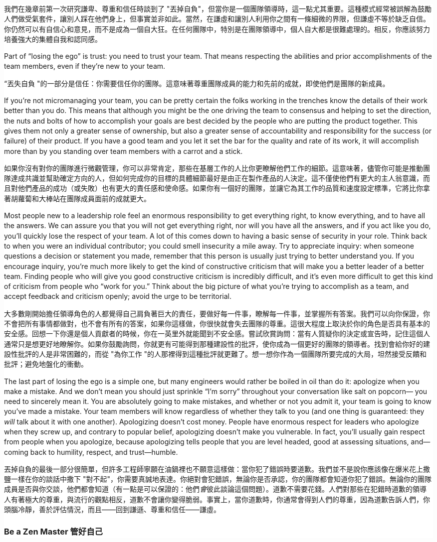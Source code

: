 我們在幾章前第一次研究謙卑、尊重和信任時談到了 "丟掉自負"，但當你是一個團隊領導時，這一點尤其重要。這種模式經常被誤解為鼓勵人們做受氣套件，讓別人踩在他們身上，但事實並非如此。當然，在謙虛和讓別人利用你之間有一條細微的界限，但謙虛不等於缺乏自信。你仍然可以有自信心和意見，而不是成為一個自大狂。在任何團隊中，特別是在團隊領導中，個人自大都是很難處理的。相反，你應該努力培養強大的集體自我和認同感。

Part of “losing the ego” is trust: you need to trust your team. That means respecting the abilities and prior accomplishments of the team members, even if they’re new to your team.

“丟失自負 "的一部分是信任：你需要信任你的團隊。這意味著尊重團隊成員的能力和先前的成就，即使他們是團隊的新成員。

If you’re not micromanaging your team, you can be pretty certain the folks working in the trenches know the details of their work better than you do. This means that although you might be the one driving the team to consensus and helping to set the direction, the nuts and bolts of how to accomplish your goals are best decided by the people who are putting the product together. This gives them not only a greater sense of ownership, but also a greater sense of accountability and responsibility for the success (or failure) of their product. If you have a good team and you let it set the bar for the quality and rate of its work, it will accomplish more than by you standing over team members with a carrot and a stick.

如果你沒有對你的團隊進行微觀管理，你可以非常肯定，那些在基層工作的人比你更瞭解他們工作的細節。這意味著，儘管你可能是推動團隊達成共識並幫助確定方向的人，但如何完成你的目標的具體細節最好是由正在製作產品的人決定。這不僅使他們有更大的主人翁意識，而且對他們產品的成功（或失敗）也有更大的責任感和使命感。如果你有一個好的團隊，並讓它為其工作的品質和速度設定標準，它將比你拿著胡蘿蔔和大棒站在團隊成員面前的成就更大。

Most people new to a leadership role feel an enormous responsibility to get everything right, to know everything, and to have all the answers. We can assure you that you will not get everything right, nor will you have all the answers, and if you act like you do, you’ll quickly lose the respect of your team. A lot of this comes down to having a basic sense of security in your role. Think back to when you were an individual contributor; you could smell insecurity a mile away. Try to appreciate inquiry: when someone questions a decision or statement you made, remember that this person is usually just trying to better understand you. If you encourage inquiry, you’re much more likely to get the kind of constructive criticism that will make you a better leader of a better team. Finding people who will give you good constructive criticism is incredibly difficult, and it’s even more difficult to get this kind of criticism from people who “work for you.” Think about the big picture of what you’re trying to accomplish as a team, and accept feedback and criticism openly; avoid the urge to be territorial.

大多數剛開始擔任領導角色的人都覺得自己肩負著巨大的責任，要做好每一件事，瞭解每一件事，並掌握所有答案。我們可以向你保證，你不會把所有事情都做對，也不會有所有的答案，如果你這樣做，你很快就會失去團隊的尊重。這很大程度上取決於你的角色是否具有基本的安全感。回想一下你還是個人貢獻者的時候，你在一英里外就能聞到不安全感。嘗試欣賞詢問：當有人質疑你的決定或宣告時，記住這個人通常只是想更好地瞭解你。如果你鼓勵詢問，你就更有可能得到那種建設性的批評，使你成為一個更好的團隊的領導者。找到會給你好的建設性批評的人是非常困難的，而從 "為你工作 "的人那裡得到這種批評就更難了。想一想你作為一個團隊所要完成的大局，坦然接受反饋和批評；避免地盤化的衝動。

The last part of losing the ego is a simple one, but many engineers would rather be boiled in oil than do it: apologize when you make a mistake. And we don’t mean you should just sprinkle “I’m sorry” throughout your conversation like salt on popcorn— you need to sincerely mean it. You are absolutely going to make mistakes, and whether or not you admit it, your team is going to know you’ve made a mistake. Your team members will know regardless of whether they talk to you (and one thing is guaranteed: they *will* talk about it with one another). Apologizing doesn’t cost money. People have enormous respect for leaders who apologize when they screw up, and contrary to popular belief, apologizing doesn’t make you vulnerable. In fact, you’ll usually gain respect from people when you apologize, because apologizing tells people that you are level headed, good at assessing situations, and—coming back to humility, respect, and trust—humble.

丟掉自負的最後一部分很簡單，但許多工程師寧願在油鍋裡也不願意這樣做：當你犯了錯誤時要道歉。我們並不是說你應該像在爆米花上撒鹽一樣在你的談話中撒下 "對不起"，你需要真誠地表達。你絕對會犯錯誤，無論你是否承認，你的團隊都會知道你犯了錯誤。無論你的團隊成員是否與你交談，他們都會知道（有一點是可以保證的：他們*會*彼此談論這個問題）。道歉不需要花錢。人們對那些在犯錯時道歉的領導人有著極大的尊重，與流行的觀點相反，道歉不會讓你變得脆弱。事實上，當你道歉時，你通常會得到人們的尊重，因為道歉告訴人們，你頭腦冷靜，善於評估情況，而且——回到謙遜、尊重和信任——謙虛。

### Be a Zen Master  管好自己
